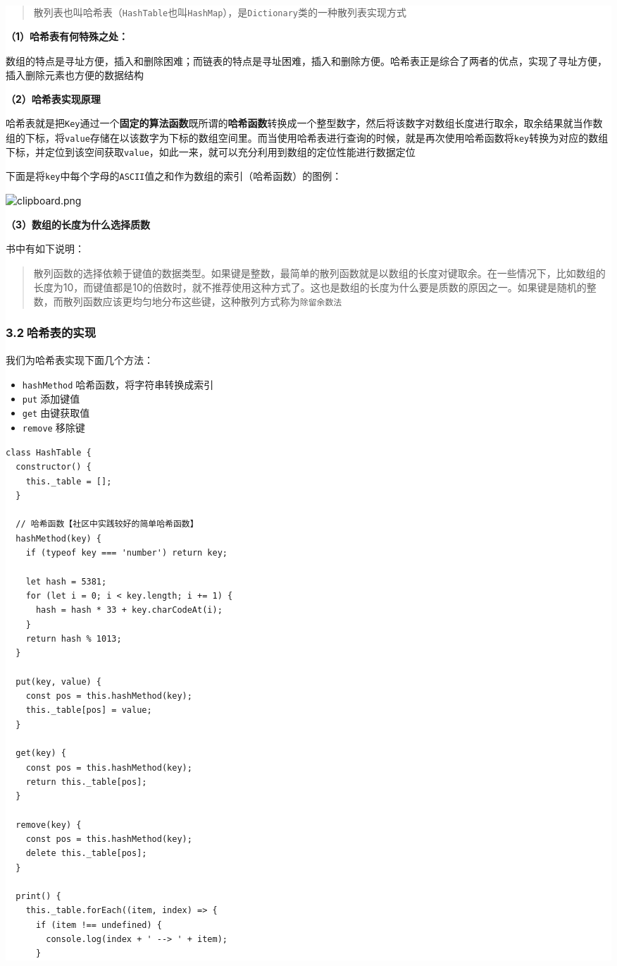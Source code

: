 > 散列表也叫哈希表（`HashTable`也叫`HashMap`），是`Dictionary`类的一种散列表实现方式

**（1）哈希表有何特殊之处：**

数组的特点是寻址方便，插入和删除困难；而链表的特点是寻址困难，插入和删除方便。哈希表正是综合了两者的优点，实现了寻址方便，插入删除元素也方便的数据结构

**（2）哈希表实现原理**

哈希表就是把`Key`通过一个**固定的算法函数**既所谓的**哈希函数**转换成一个整型数字，然后将该数字对数组长度进行取余，取余结果就当作数组的下标，将`value`存储在以该数字为下标的数组空间里。而当使用哈希表进行查询的时候，就是再次使用哈希函数将`key`转换为对应的数组下标，并定位到该空间获取`value`，如此一来，就可以充分利用到数组的定位性能进行数据定位

下面是将`key`中每个字母的`ASCII`值之和作为数组的索引（哈希函数）的图例：

![clipboard.png](https://segmentfault.com/img/bVbnSU8?w=816&h=286)

**（3）数组的长度为什么选择质数**

书中有如下说明：

> 散列函数的选择依赖于键值的数据类型。如果键是整数，最简单的散列函数就是以数组的长度对键取余。在一些情况下，比如数组的长度为10，而键值都是10的倍数时，就不推荐使用这种方式了。这也是数组的长度为什么要是质数的原因之一。如果键是随机的整数，而散列函数应该更均匀地分布这些键，这种散列方式称为`除留余数法`

### 3.2 哈希表的实现

我们为哈希表实现下面几个方法：

- `hashMethod` 哈希函数，将字符串转换成索引
- `put` 添加键值
- `get` 由键获取值
- `remove` 移除键

```
class HashTable {
  constructor() {
    this._table = [];
  }

  // 哈希函数【社区中实践较好的简单哈希函数】
  hashMethod(key) {
    if (typeof key === 'number') return key;

    let hash = 5381;
    for (let i = 0; i < key.length; i += 1) {
      hash = hash * 33 + key.charCodeAt(i);
    }
    return hash % 1013;
  }

  put(key, value) {
    const pos = this.hashMethod(key);
    this._table[pos] = value;
  }

  get(key) {
    const pos = this.hashMethod(key);
    return this._table[pos];
  }

  remove(key) {
    const pos = this.hashMethod(key);
    delete this._table[pos];
  }

  print() {
    this._table.forEach((item, index) => {
      if (item !== undefined) {
        console.log(index + ' --> ' + item);
      }
```